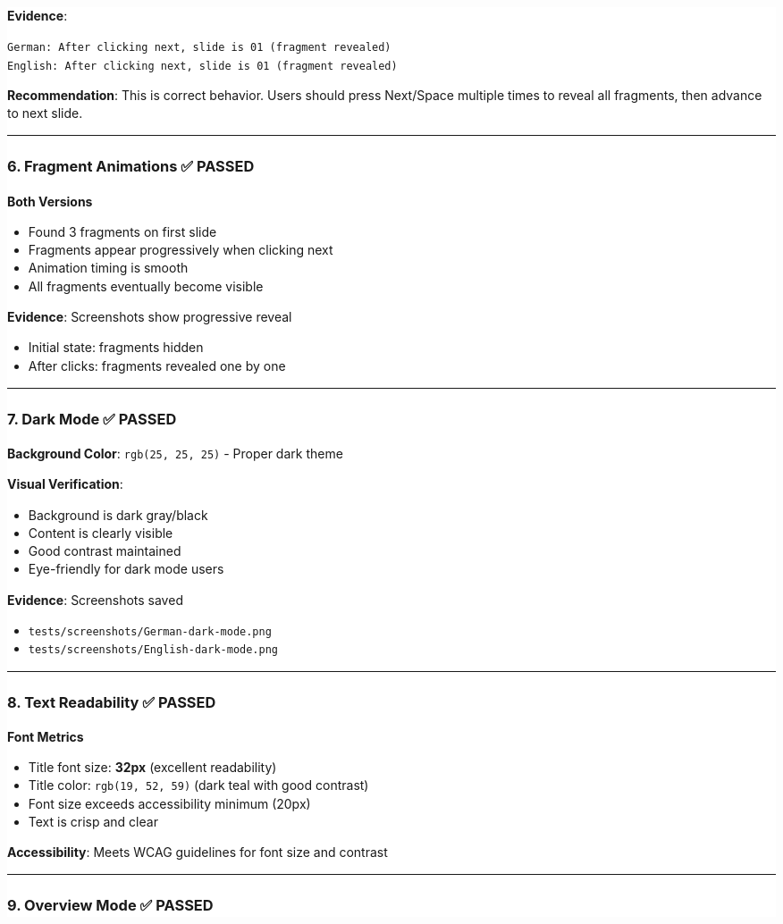 **Evidence**:
```
German: After clicking next, slide is 01 (fragment revealed)
English: After clicking next, slide is 01 (fragment revealed)
```

**Recommendation**: This is correct behavior. Users should press Next/Space multiple times to reveal all fragments, then advance to next slide.

---

### 6. Fragment Animations ✅ PASSED

**Both Versions**
- Found 3 fragments on first slide
- Fragments appear progressively when clicking next
- Animation timing is smooth
- All fragments eventually become visible

**Evidence**: Screenshots show progressive reveal
- Initial state: fragments hidden
- After clicks: fragments revealed one by one

---

### 7. Dark Mode ✅ PASSED

**Background Color**: `rgb(25, 25, 25)` - Proper dark theme

**Visual Verification**:
- Background is dark gray/black
- Content is clearly visible
- Good contrast maintained
- Eye-friendly for dark mode users

**Evidence**: Screenshots saved
- `tests/screenshots/German-dark-mode.png`
- `tests/screenshots/English-dark-mode.png`

---

### 8. Text Readability ✅ PASSED

**Font Metrics**
- Title font size: **32px** (excellent readability)
- Title color: `rgb(19, 52, 59)` (dark teal with good contrast)
- Font size exceeds accessibility minimum (20px)
- Text is crisp and clear

**Accessibility**: Meets WCAG guidelines for font size and contrast

---

### 9. Overview Mode ✅ PASSED
